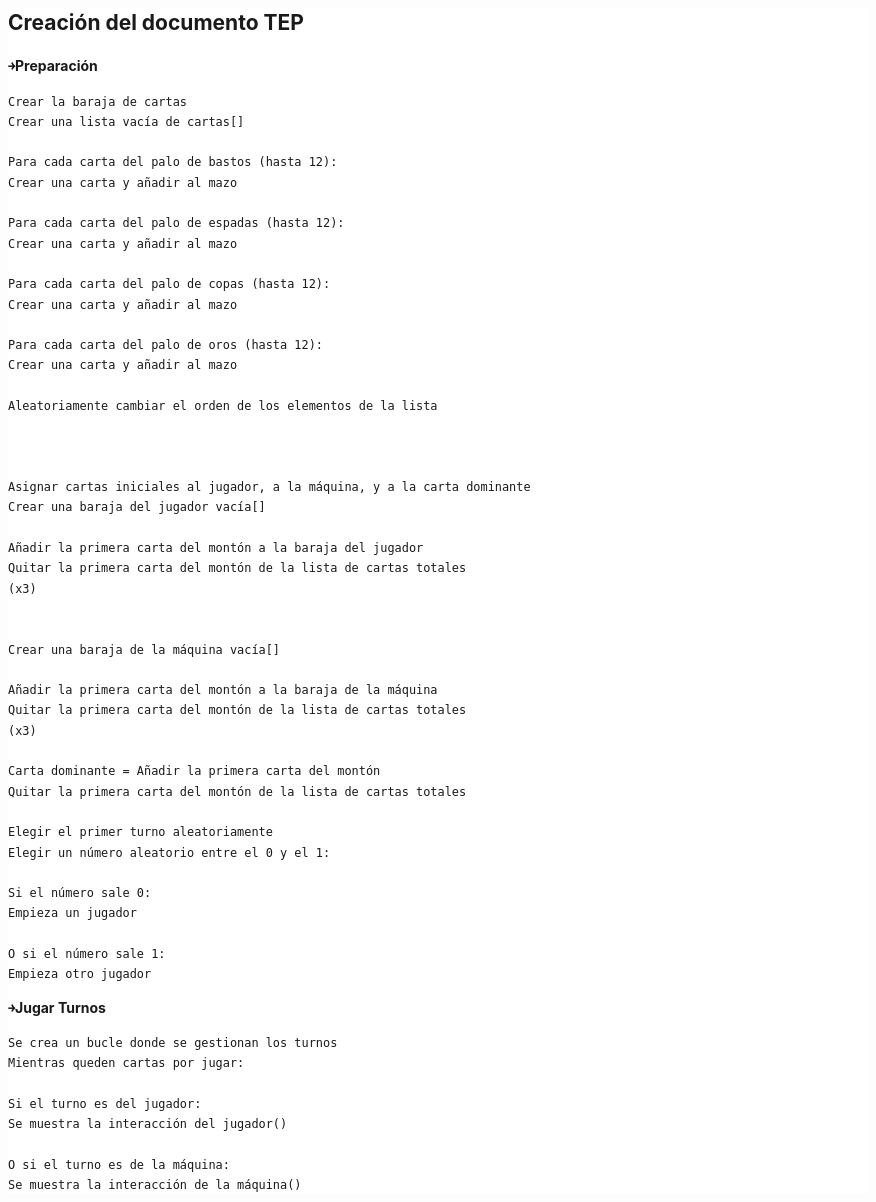 


## Creación del documento TEP

**￫Preparación**

	Crear la baraja de cartas
	Crear una lista vacía de cartas[]

	Para cada carta del palo de bastos (hasta 12):
	Crear una carta y añadir al mazo

	Para cada carta del palo de espadas (hasta 12):
	Crear una carta y añadir al mazo

	Para cada carta del palo de copas (hasta 12):
	Crear una carta y añadir al mazo

	Para cada carta del palo de oros (hasta 12):
	Crear una carta y añadir al mazo

	Aleatoriamente cambiar el orden de los elementos de la lista



	Asignar cartas iniciales al jugador, a la máquina, y a la carta dominante
	Crear una baraja del jugador vacía[]

	Añadir la primera carta del montón a la baraja del jugador
	Quitar la primera carta del montón de la lista de cartas totales
	(x3)


	Crear una baraja de la máquina vacía[]

	Añadir la primera carta del montón a la baraja de la máquina
	Quitar la primera carta del montón de la lista de cartas totales
	(x3)

	Carta dominante = Añadir la primera carta del montón
	Quitar la primera carta del montón de la lista de cartas totales

	Elegir el primer turno aleatoriamente
	Elegir un número aleatorio entre el 0 y el 1:

	Si el número sale 0:
	Empieza un jugador

	O si el número sale 1:
	Empieza otro jugador


**￫Jugar Turnos**

	Se crea un bucle donde se gestionan los turnos
	Mientras queden cartas por jugar:

	Si el turno es del jugador:
	Se muestra la interacción del jugador()

	O si el turno es de la máquina:
	Se muestra la interacción de la máquina()
